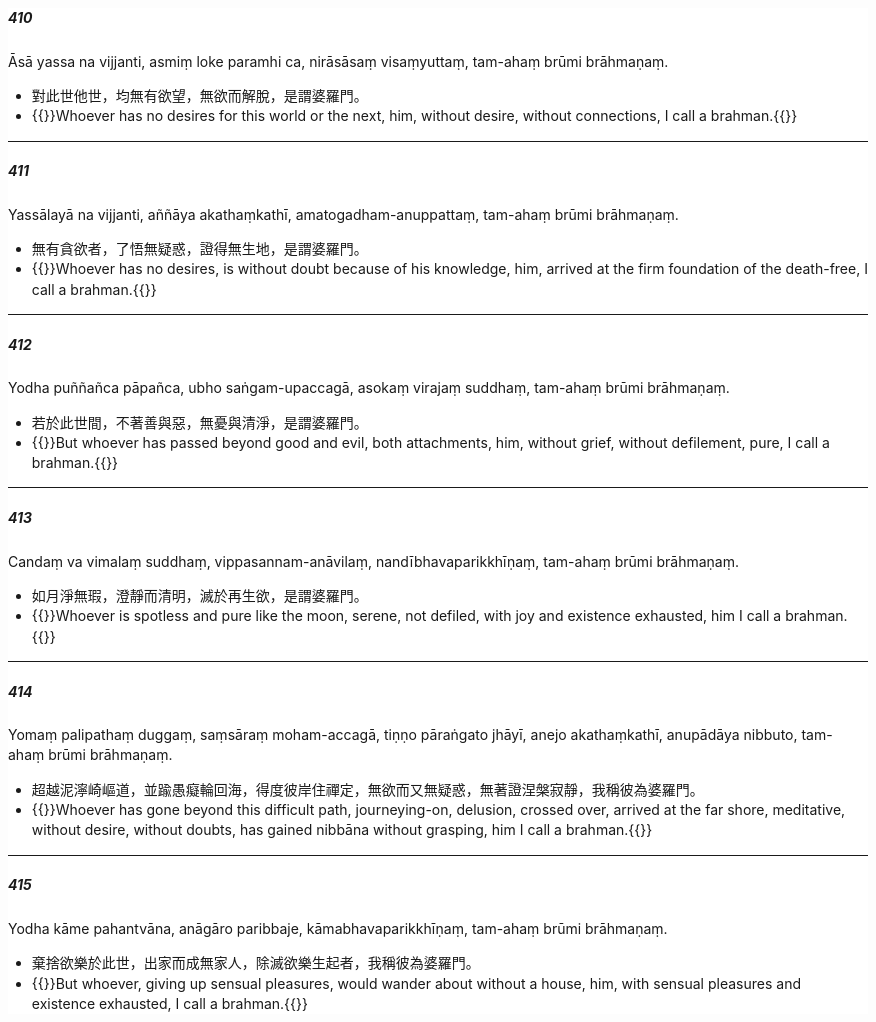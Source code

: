 
##### 410

Āsā yassa na vijjanti, asmiṃ loke paramhi ca, nirāsāsaṃ visaṃyuttaṃ, tam-ahaṃ brūmi brāhmaṇaṃ.

- 對此世他世，均無有欲望，無欲而解脫，是謂婆羅門。
- {{<serif>}}Whoever has no desires for this world or the next, him, without desire, without connections, I call a brahman.{{</serif>}}

---

##### 411

Yassālayā na vijjanti, aññāya akathaṃkathī, amatogadham-anuppattaṃ, tam-ahaṃ brūmi brāhmaṇaṃ.

- 無有貪欲者，了悟無疑惑，證得無生地，是謂婆羅門。
- {{<serif>}}Whoever has no desires, is without doubt because of his knowledge, him, arrived at the firm foundation of the death-free, I call a brahman.{{</serif>}}

---

##### 412

Yodha puññañca pāpañca, ubho saṅgam-upaccagā, asokaṃ virajaṃ suddhaṃ, tam-ahaṃ brūmi brāhmaṇaṃ.

- 若於此世間，不著善與惡，無憂與清淨，是謂婆羅門。
- {{<serif>}}But whoever has passed beyond good and evil, both attachments, him, without grief, without defilement, pure, I call a brahman.{{</serif>}}

---

##### 413

Candaṃ va vimalaṃ suddhaṃ, vippasannam-anāvilaṃ, nandībhavaparikkhīṇaṃ, tam-ahaṃ brūmi brāhmaṇaṃ.

- 如月淨無瑕，澄靜而清明，滅於再生欲，是謂婆羅門。
- {{<serif>}}Whoever is spotless and pure like the moon, serene, not defiled, with joy and existence exhausted, him I call a brahman.{{</serif>}}

---

##### 414

Yomaṃ palipathaṃ duggaṃ, saṃsāraṃ moham-accagā, tiṇṇo pāraṅgato jhāyī, anejo akathaṃkathī, anupādāya nibbuto, tam-ahaṃ brūmi brāhmaṇaṃ.

- 超越泥濘崎嶇道，並踰愚癡輪回海，得度彼岸住禪定，無欲而又無疑惑，無著證涅槃寂靜，我稱彼為婆羅門。
- {{<serif>}}Whoever has gone beyond this difficult path, journeying-on, delusion, crossed over, arrived at the far shore, meditative, without desire, without doubts, has gained nibbāna without grasping, him I call a brahman.{{</serif>}}

---

##### 415

Yodha kāme pahantvāna, anāgāro paribbaje, kāmabhavaparikkhīṇaṃ, tam-ahaṃ brūmi brāhmaṇaṃ.

- 棄捨欲樂於此世，出家而成無家人，除滅欲樂生起者，我稱彼為婆羅門。
- {{<serif>}}But whoever, giving up sensual pleasures, would wander about without a house, him, with sensual pleasures and existence exhausted, I call a brahman.{{</serif>}}
